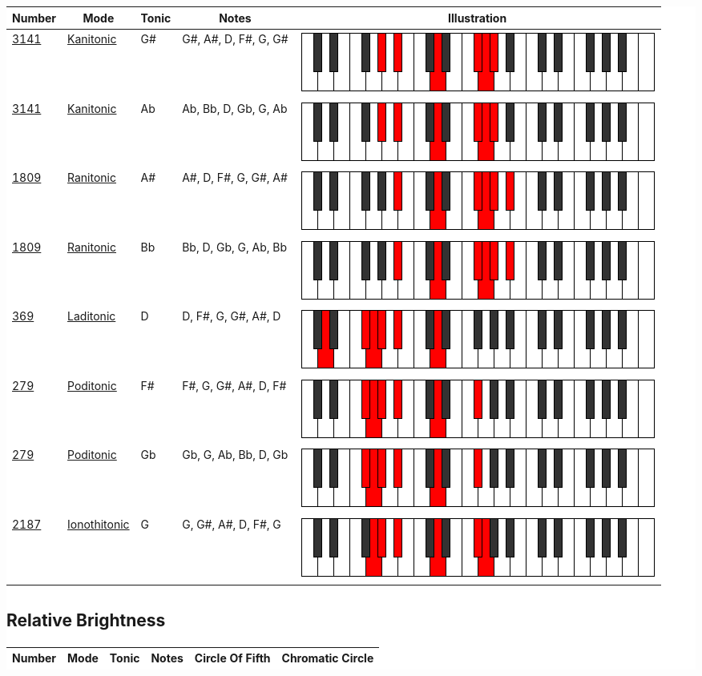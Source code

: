 | Number | Mode | Tonic | Notes | Illustration |
|--------|------|-------|-------|--------------|
| [3141](https://ianring.com/musictheory/scales/3141) | [Kanitonic](ModeKanitonic.md) | G# | G#, A#, D, F#, G, G# | ![GSharpKanitonic](ModeGSharpKanitonic.png) |
| [3141](https://ianring.com/musictheory/scales/3141) | [Kanitonic](ModeKanitonic.md) | Ab | Ab, Bb, D, Gb, G, Ab | ![AFlatKanitonic](ModeAFlatKanitonic.png) |
| [1809](https://ianring.com/musictheory/scales/1809) | [Ranitonic](ModeRanitonic.md) | A# | A#, D, F#, G, G#, A# | ![ASharpRanitonic](ModeASharpRanitonic.png) |
| [1809](https://ianring.com/musictheory/scales/1809) | [Ranitonic](ModeRanitonic.md) | Bb | Bb, D, Gb, G, Ab, Bb | ![BFlatRanitonic](ModeBFlatRanitonic.png) |
| [369](https://ianring.com/musictheory/scales/369) | [Laditonic](ModeLaditonic.md) | D | D, F#, G, G#, A#, D | ![DNaturalLaditonic](ModeDNaturalLaditonic.png) |
| [279](https://ianring.com/musictheory/scales/279) | [Poditonic](ModePoditonic.md) | F# | F#, G, G#, A#, D, F# | ![FSharpPoditonic](ModeFSharpPoditonic.png) |
| [279](https://ianring.com/musictheory/scales/279) | [Poditonic](ModePoditonic.md) | Gb | Gb, G, Ab, Bb, D, Gb | ![GFlatPoditonic](ModeGFlatPoditonic.png) |
| [2187](https://ianring.com/musictheory/scales/2187) | [Ionothitonic](ModeIonothitonic.md) | G | G, G#, A#, D, F#, G | ![GNaturalIonothitonic](ModeGNaturalIonothitonic.png) |
## Relative Brightness

| Number | Mode | Tonic | Notes | Circle Of Fifth | Chromatic Circle |
|--------|------|-------|-------|-----------------|------------------|
